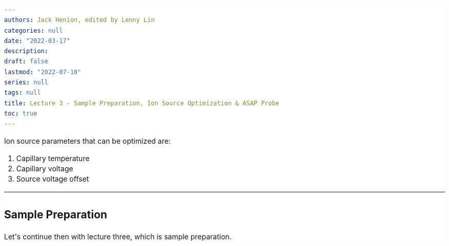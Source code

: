 ```yaml
---
authors: Jack Henion, edited by Lenny Lin
categories: null
date: "2022-03-17"
description:  
draft: false
lastmod: "2022-07-10"
series: null
tags: null
title: Lecture 3 - Sample Preparation, Ion Source Optimization & ASAP Probe
toc: true
---
```


Ion source parameters that can be optimized are:
1) Capillary temperature  
2) Capillary voltage  
3) Source voltage offset  


---
<iframe title="vimeo-player" src="https://player.vimeo.com/video/354240581?h=3d7bd0ad3f" width="360" height="200" frameborder="0" allowfullscreen></iframe>

## Sample Preparation
Let's continue then with lecture three, which is sample preparation. 
